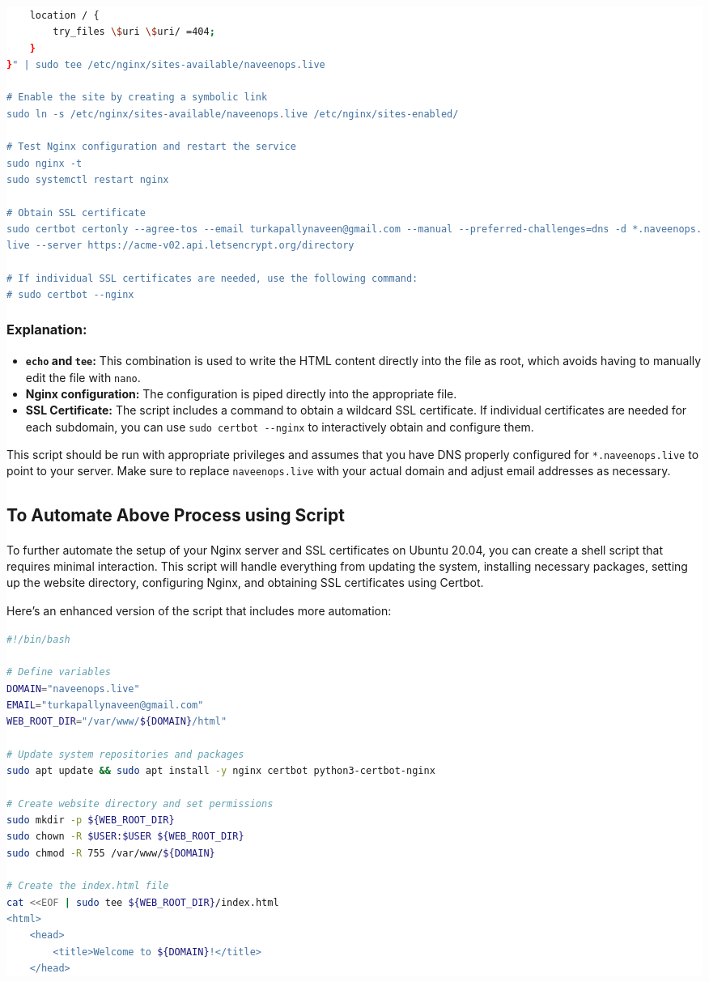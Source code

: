 ```bash
    location / {
        try_files \$uri \$uri/ =404;
    }
}" | sudo tee /etc/nginx/sites-available/naveenops.live

# Enable the site by creating a symbolic link
sudo ln -s /etc/nginx/sites-available/naveenops.live /etc/nginx/sites-enabled/

# Test Nginx configuration and restart the service
sudo nginx -t
sudo systemctl restart nginx

# Obtain SSL certificate
sudo certbot certonly --agree-tos --email turkapallynaveen@gmail.com --manual --preferred-challenges=dns -d *.naveenops.live --server https://acme-v02.api.letsencrypt.org/directory

# If individual SSL certificates are needed, use the following command:
# sudo certbot --nginx
```

### Explanation:
- **`echo` and `tee`:** This combination is used to write the HTML content directly into the file as root, which avoids having to manually edit the file with `nano`.
- **Nginx configuration:** The configuration is piped directly into the appropriate file.
- **SSL Certificate:** The script includes a command to obtain a wildcard SSL certificate. If individual certificates are needed for each subdomain, you can use `sudo certbot --nginx` to interactively obtain and configure them.

This script should be run with appropriate privileges and assumes that you have DNS properly configured for `*.naveenops.live` to point to your server. Make sure to replace `naveenops.live` with your actual domain and adjust email addresses as necessary.



## To Automate Above Process using Script 

To further automate the setup of your Nginx server and SSL certificates on Ubuntu 20.04, you can create a shell script that requires minimal interaction. This script will handle everything from updating the system, installing necessary packages, setting up the website directory, configuring Nginx, and obtaining SSL certificates using Certbot.

Here’s an enhanced version of the script that includes more automation:

```bash
#!/bin/bash

# Define variables
DOMAIN="naveenops.live"
EMAIL="turkapallynaveen@gmail.com"
WEB_ROOT_DIR="/var/www/${DOMAIN}/html"

# Update system repositories and packages
sudo apt update && sudo apt install -y nginx certbot python3-certbot-nginx

# Create website directory and set permissions
sudo mkdir -p ${WEB_ROOT_DIR}
sudo chown -R $USER:$USER ${WEB_ROOT_DIR}
sudo chmod -R 755 /var/www/${DOMAIN}

# Create the index.html file
cat <<EOF | sudo tee ${WEB_ROOT_DIR}/index.html
<html>
    <head>
        <title>Welcome to ${DOMAIN}!</title>
    </head>
```